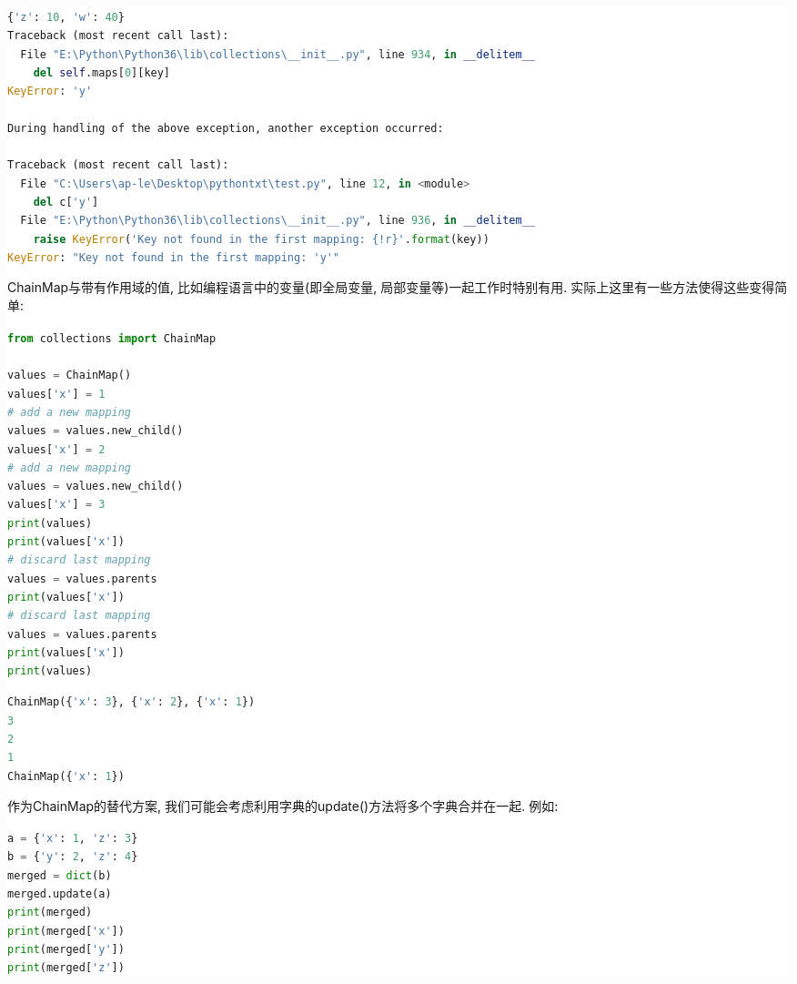 ```python
{'z': 10, 'w': 40}
Traceback (most recent call last):
  File "E:\Python\Python36\lib\collections\__init__.py", line 934, in __delitem__
    del self.maps[0][key]
KeyError: 'y'

During handling of the above exception, another exception occurred:

Traceback (most recent call last):
  File "C:\Users\ap-le\Desktop\pythontxt\test.py", line 12, in <module>
    del c['y']
  File "E:\Python\Python36\lib\collections\__init__.py", line 936, in __delitem__
    raise KeyError('Key not found in the first mapping: {!r}'.format(key))
KeyError: "Key not found in the first mapping: 'y'"
```

ChainMap与带有作用域的值, 比如编程语言中的变量(即全局变量, 局部变量等)一起工作时特别有用. 实际上这里有一些方法使得这些变得简单:

```python
from collections import ChainMap

values = ChainMap()
values['x'] = 1
# add a new mapping
values = values.new_child()
values['x'] = 2
# add a new mapping
values = values.new_child()
values['x'] = 3
print(values)
print(values['x'])
# discard last mapping
values = values.parents
print(values['x'])
# discard last mapping
values = values.parents
print(values['x'])
print(values)

```

```python
ChainMap({'x': 3}, {'x': 2}, {'x': 1})
3
2
1
ChainMap({'x': 1})
```

作为ChainMap的替代方案, 我们可能会考虑利用字典的update()方法将多个字典合并在一起. 例如:

```python
a = {'x': 1, 'z': 3}
b = {'y': 2, 'z': 4}
merged = dict(b)
merged.update(a)
print(merged)
print(merged['x'])
print(merged['y'])
print(merged['z'])
```

